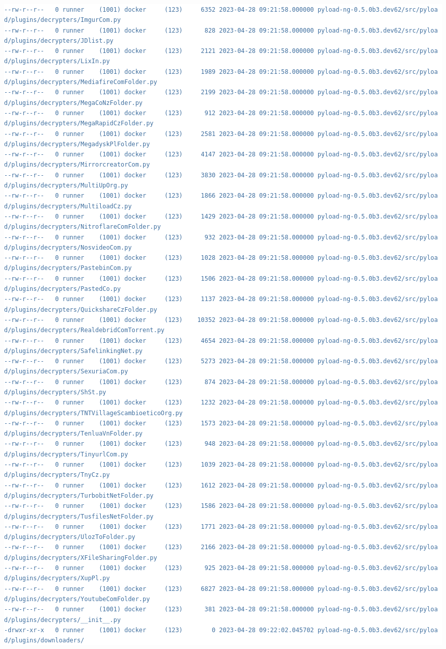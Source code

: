 ```diff
--rw-r--r--   0 runner    (1001) docker     (123)     6352 2023-04-28 09:21:58.000000 pyload-ng-0.5.0b3.dev62/src/pyload/plugins/decrypters/ImgurCom.py
--rw-r--r--   0 runner    (1001) docker     (123)      828 2023-04-28 09:21:58.000000 pyload-ng-0.5.0b3.dev62/src/pyload/plugins/decrypters/JDlist.py
--rw-r--r--   0 runner    (1001) docker     (123)     2121 2023-04-28 09:21:58.000000 pyload-ng-0.5.0b3.dev62/src/pyload/plugins/decrypters/LixIn.py
--rw-r--r--   0 runner    (1001) docker     (123)     1989 2023-04-28 09:21:58.000000 pyload-ng-0.5.0b3.dev62/src/pyload/plugins/decrypters/MediafireComFolder.py
--rw-r--r--   0 runner    (1001) docker     (123)     2199 2023-04-28 09:21:58.000000 pyload-ng-0.5.0b3.dev62/src/pyload/plugins/decrypters/MegaCoNzFolder.py
--rw-r--r--   0 runner    (1001) docker     (123)      912 2023-04-28 09:21:58.000000 pyload-ng-0.5.0b3.dev62/src/pyload/plugins/decrypters/MegaRapidCzFolder.py
--rw-r--r--   0 runner    (1001) docker     (123)     2581 2023-04-28 09:21:58.000000 pyload-ng-0.5.0b3.dev62/src/pyload/plugins/decrypters/MegadyskPlFolder.py
--rw-r--r--   0 runner    (1001) docker     (123)     4147 2023-04-28 09:21:58.000000 pyload-ng-0.5.0b3.dev62/src/pyload/plugins/decrypters/MirrorcreatorCom.py
--rw-r--r--   0 runner    (1001) docker     (123)     3830 2023-04-28 09:21:58.000000 pyload-ng-0.5.0b3.dev62/src/pyload/plugins/decrypters/MultiUpOrg.py
--rw-r--r--   0 runner    (1001) docker     (123)     1866 2023-04-28 09:21:58.000000 pyload-ng-0.5.0b3.dev62/src/pyload/plugins/decrypters/MultiloadCz.py
--rw-r--r--   0 runner    (1001) docker     (123)     1429 2023-04-28 09:21:58.000000 pyload-ng-0.5.0b3.dev62/src/pyload/plugins/decrypters/NitroflareComFolder.py
--rw-r--r--   0 runner    (1001) docker     (123)      932 2023-04-28 09:21:58.000000 pyload-ng-0.5.0b3.dev62/src/pyload/plugins/decrypters/NosvideoCom.py
--rw-r--r--   0 runner    (1001) docker     (123)     1028 2023-04-28 09:21:58.000000 pyload-ng-0.5.0b3.dev62/src/pyload/plugins/decrypters/PastebinCom.py
--rw-r--r--   0 runner    (1001) docker     (123)     1506 2023-04-28 09:21:58.000000 pyload-ng-0.5.0b3.dev62/src/pyload/plugins/decrypters/PastedCo.py
--rw-r--r--   0 runner    (1001) docker     (123)     1137 2023-04-28 09:21:58.000000 pyload-ng-0.5.0b3.dev62/src/pyload/plugins/decrypters/QuickshareCzFolder.py
--rw-r--r--   0 runner    (1001) docker     (123)    10352 2023-04-28 09:21:58.000000 pyload-ng-0.5.0b3.dev62/src/pyload/plugins/decrypters/RealdebridComTorrent.py
--rw-r--r--   0 runner    (1001) docker     (123)     4654 2023-04-28 09:21:58.000000 pyload-ng-0.5.0b3.dev62/src/pyload/plugins/decrypters/SafelinkingNet.py
--rw-r--r--   0 runner    (1001) docker     (123)     5273 2023-04-28 09:21:58.000000 pyload-ng-0.5.0b3.dev62/src/pyload/plugins/decrypters/SexuriaCom.py
--rw-r--r--   0 runner    (1001) docker     (123)      874 2023-04-28 09:21:58.000000 pyload-ng-0.5.0b3.dev62/src/pyload/plugins/decrypters/ShSt.py
--rw-r--r--   0 runner    (1001) docker     (123)     1232 2023-04-28 09:21:58.000000 pyload-ng-0.5.0b3.dev62/src/pyload/plugins/decrypters/TNTVillageScambioeticoOrg.py
--rw-r--r--   0 runner    (1001) docker     (123)     1573 2023-04-28 09:21:58.000000 pyload-ng-0.5.0b3.dev62/src/pyload/plugins/decrypters/TenluaVnFolder.py
--rw-r--r--   0 runner    (1001) docker     (123)      948 2023-04-28 09:21:58.000000 pyload-ng-0.5.0b3.dev62/src/pyload/plugins/decrypters/TinyurlCom.py
--rw-r--r--   0 runner    (1001) docker     (123)     1039 2023-04-28 09:21:58.000000 pyload-ng-0.5.0b3.dev62/src/pyload/plugins/decrypters/TnyCz.py
--rw-r--r--   0 runner    (1001) docker     (123)     1612 2023-04-28 09:21:58.000000 pyload-ng-0.5.0b3.dev62/src/pyload/plugins/decrypters/TurbobitNetFolder.py
--rw-r--r--   0 runner    (1001) docker     (123)     1586 2023-04-28 09:21:58.000000 pyload-ng-0.5.0b3.dev62/src/pyload/plugins/decrypters/TusfilesNetFolder.py
--rw-r--r--   0 runner    (1001) docker     (123)     1771 2023-04-28 09:21:58.000000 pyload-ng-0.5.0b3.dev62/src/pyload/plugins/decrypters/UlozToFolder.py
--rw-r--r--   0 runner    (1001) docker     (123)     2166 2023-04-28 09:21:58.000000 pyload-ng-0.5.0b3.dev62/src/pyload/plugins/decrypters/XFileSharingFolder.py
--rw-r--r--   0 runner    (1001) docker     (123)      925 2023-04-28 09:21:58.000000 pyload-ng-0.5.0b3.dev62/src/pyload/plugins/decrypters/XupPl.py
--rw-r--r--   0 runner    (1001) docker     (123)     6827 2023-04-28 09:21:58.000000 pyload-ng-0.5.0b3.dev62/src/pyload/plugins/decrypters/YoutubeComFolder.py
--rw-r--r--   0 runner    (1001) docker     (123)      381 2023-04-28 09:21:58.000000 pyload-ng-0.5.0b3.dev62/src/pyload/plugins/decrypters/__init__.py
-drwxr-xr-x   0 runner    (1001) docker     (123)        0 2023-04-28 09:22:02.045702 pyload-ng-0.5.0b3.dev62/src/pyload/plugins/downloaders/
```